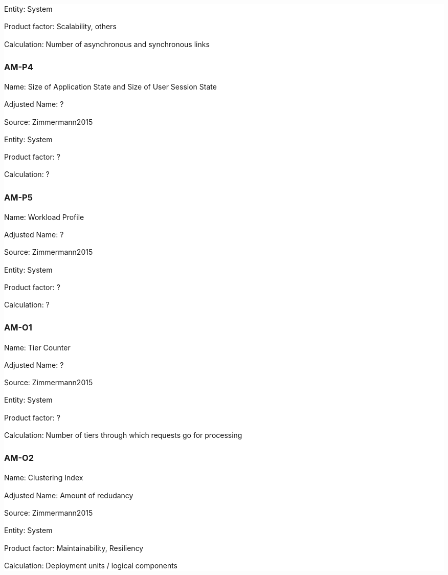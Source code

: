 Entity: System

Product factor: Scalability, others

Calculation: Number of asynchronous and synchronous links

### AM-P4

Name: Size of Application State and Size of User Session State

Adjusted Name: ?

Source: Zimmermann2015

Entity: System

Product factor: ?

Calculation: ?

### AM-P5

Name: Workload Profile

Adjusted Name: ?

Source: Zimmermann2015

Entity: System

Product factor: ?

Calculation: ?

### AM-O1

Name: Tier Counter

Adjusted Name: ?

Source: Zimmermann2015

Entity: System

Product factor: ?

Calculation: Number of tiers through which requests go for processing

### AM-O2

Name: Clustering Index

Adjusted Name: Amount of redudancy

Source: Zimmermann2015

Entity: System

Product factor: Maintainability, Resiliency

Calculation: Deployment units / logical components
